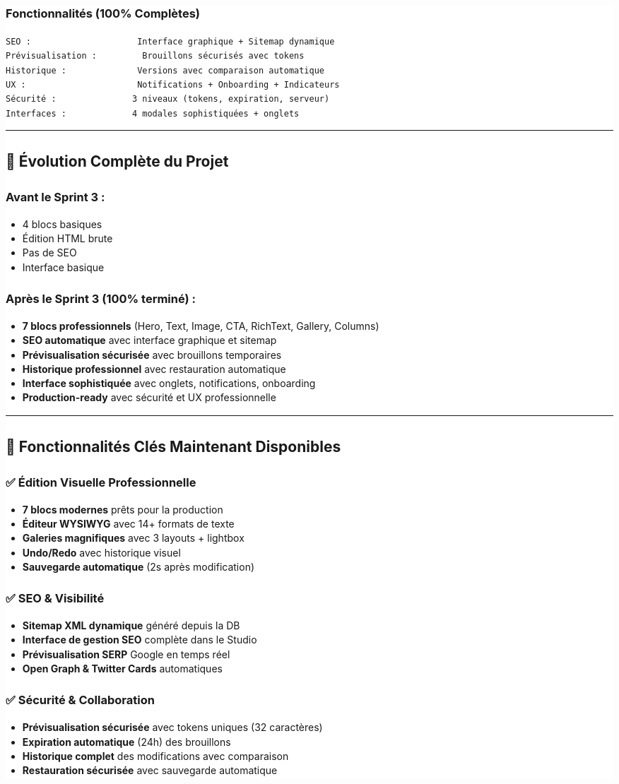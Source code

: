 ### Fonctionnalités (100% Complètes)
```
SEO :                     Interface graphique + Sitemap dynamique
Prévisualisation :         Brouillons sécurisés avec tokens
Historique :              Versions avec comparaison automatique
UX :                      Notifications + Onboarding + Indicateurs
Sécurité :               3 niveaux (tokens, expiration, serveur)
Interfaces :             4 modales sophistiquées + onglets
```

---

## 🎯 Évolution Complète du Projet

### Avant le Sprint 3 :
- 4 blocs basiques
- Édition HTML brute
- Pas de SEO
- Interface basique

### Après le Sprint 3 (100% terminé) :
- **7 blocs professionnels** (Hero, Text, Image, CTA, RichText, Gallery, Columns)
- **SEO automatique** avec interface graphique et sitemap
- **Prévisualisation sécurisée** avec brouillons temporaires
- **Historique professionnel** avec restauration automatique
- **Interface sophistiquée** avec onglets, notifications, onboarding
- **Production-ready** avec sécurité et UX professionnelle

---

## 🚀 Fonctionnalités Clés Maintenant Disponibles

### ✅ **Édition Visuelle Professionnelle**
- **7 blocs modernes** prêts pour la production
- **Éditeur WYSIWYG** avec 14+ formats de texte
- **Galeries magnifiques** avec 3 layouts + lightbox
- **Undo/Redo** avec historique visuel
- **Sauvegarde automatique** (2s après modification)

### ✅ **SEO & Visibilité**
- **Sitemap XML dynamique** généré depuis la DB
- **Interface de gestion SEO** complète dans le Studio
- **Prévisualisation SERP** Google en temps réel
- **Open Graph & Twitter Cards** automatiques

### ✅ **Sécurité & Collaboration**
- **Prévisualisation sécurisée** avec tokens uniques (32 caractères)
- **Expiration automatique** (24h) des brouillons
- **Historique complet** des modifications avec comparaison
- **Restauration sécurisée** avec sauvegarde automatique
